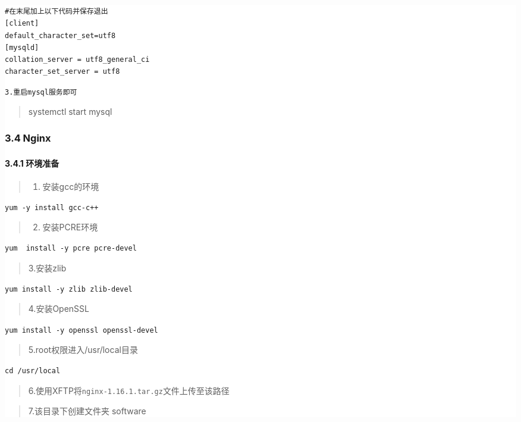 ```properties
#在末尾加上以下代码并保存退出
[client]
default_character_set=utf8
[mysqld]
collation_server = utf8_general_ci
character_set_server = utf8
```



`3.重启mysql服务即可`

> systemctl start mysql





### 3.4 Nginx

#### 3.4.1 环境准备

>  1. 安装gcc的环境

```nginx
yum -y install gcc-c++
```



>  2. 安装PCRE环境

```nginx
yum  install -y pcre pcre-devel 
```



>  3.安装zlib

```nginx
yum install -y zlib zlib-devel
```



> 4.安装OpenSSL

```nginx
yum install -y openssl openssl-devel
```



> 5.root权限进入/usr/local目录

```nginx
cd /usr/local
```



> 6.使用XFTP将`nginx-1.16.1.tar.gz`文件上传至该路径



> 7.该目录下创建文件夹 software

